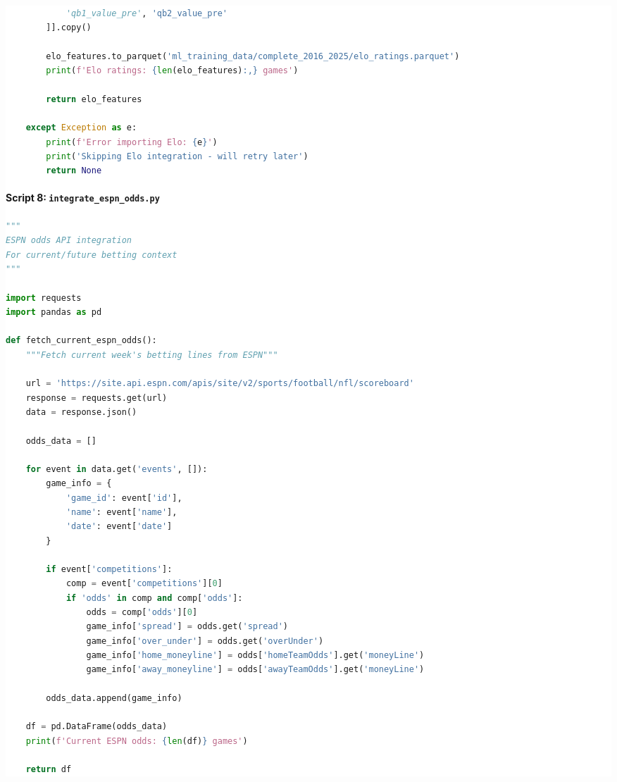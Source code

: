 ```python
            'qb1_value_pre', 'qb2_value_pre'
        ]].copy()

        elo_features.to_parquet('ml_training_data/complete_2016_2025/elo_ratings.parquet')
        print(f'Elo ratings: {len(elo_features):,} games')

        return elo_features

    except Exception as e:
        print(f'Error importing Elo: {e}')
        print('Skipping Elo integration - will retry later')
        return None
```

#### Script 8: `integrate_espn_odds.py`

```python
"""
ESPN odds API integration
For current/future betting context
"""

import requests
import pandas as pd

def fetch_current_espn_odds():
    """Fetch current week's betting lines from ESPN"""

    url = 'https://site.api.espn.com/apis/site/v2/sports/football/nfl/scoreboard'
    response = requests.get(url)
    data = response.json()

    odds_data = []

    for event in data.get('events', []):
        game_info = {
            'game_id': event['id'],
            'name': event['name'],
            'date': event['date']
        }

        if event['competitions']:
            comp = event['competitions'][0]
            if 'odds' in comp and comp['odds']:
                odds = comp['odds'][0]
                game_info['spread'] = odds.get('spread')
                game_info['over_under'] = odds.get('overUnder')
                game_info['home_moneyline'] = odds['homeTeamOdds'].get('moneyLine')
                game_info['away_moneyline'] = odds['awayTeamOdds'].get('moneyLine')

        odds_data.append(game_info)

    df = pd.DataFrame(odds_data)
    print(f'Current ESPN odds: {len(df)} games')

    return df
```
